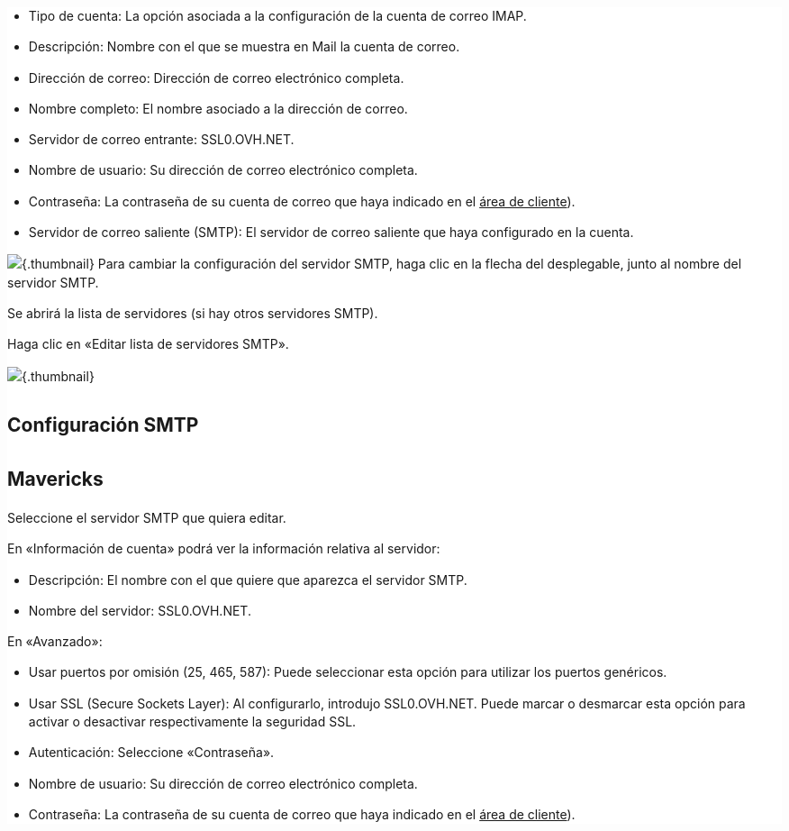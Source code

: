 
- Tipo de cuenta: La opción asociada a la configuración de la cuenta de correo IMAP.

- Descripción: Nombre con el que se muestra en Mail la cuenta de correo.

- Dirección de correo: Dirección de correo electrónico completa.

- Nombre completo: El nombre asociado a la dirección de correo.

- Servidor de correo entrante: SSL0.OVH.NET.

- Nombre de usuario: Su dirección de correo electrónico completa.

- Contraseña: La contraseña de su cuenta de correo que haya indicado en el [área de cliente](https://www.ovh.com/auth/?action=gotomanager&from=https://www.ovh.es/&ovhSubsidiary=es)).

- Servidor de correo saliente (SMTP): El servidor de correo saliente que haya configurado en la cuenta.



![](images/img_2372.jpg){.thumbnail}
Para cambiar la configuración del servidor SMTP, haga clic en la flecha del desplegable, junto al nombre del servidor SMTP.

Se abrirá la lista de servidores (si hay otros servidores SMTP). 

Haga clic en «Editar lista de servidores SMTP».

![](images/img_2373.jpg){.thumbnail}


## Configuración SMTP

## Mavericks
Seleccione el servidor SMTP que quiera editar.

En «Información de cuenta» podrá ver la información relativa al servidor:


- Descripción: El nombre con el que quiere que aparezca el servidor SMTP.

- Nombre del servidor: SSL0.OVH.NET.


En «Avanzado»: 


- Usar puertos por omisión (25, 465, 587): Puede seleccionar esta opción para utilizar los puertos genéricos.

- Usar SSL (Secure Sockets Layer): Al configurarlo, introdujo SSL0.OVH.NET. Puede marcar o desmarcar esta opción para activar o desactivar respectivamente la seguridad SSL.

- Autenticación: Seleccione «Contraseña».

- Nombre de usuario: Su dirección de correo electrónico completa.

- Contraseña: La contraseña de su cuenta de correo que haya indicado en el [área de cliente](https://www.ovh.com/auth/?action=gotomanager&from=https://www.ovh.es/&ovhSubsidiary=es)).
